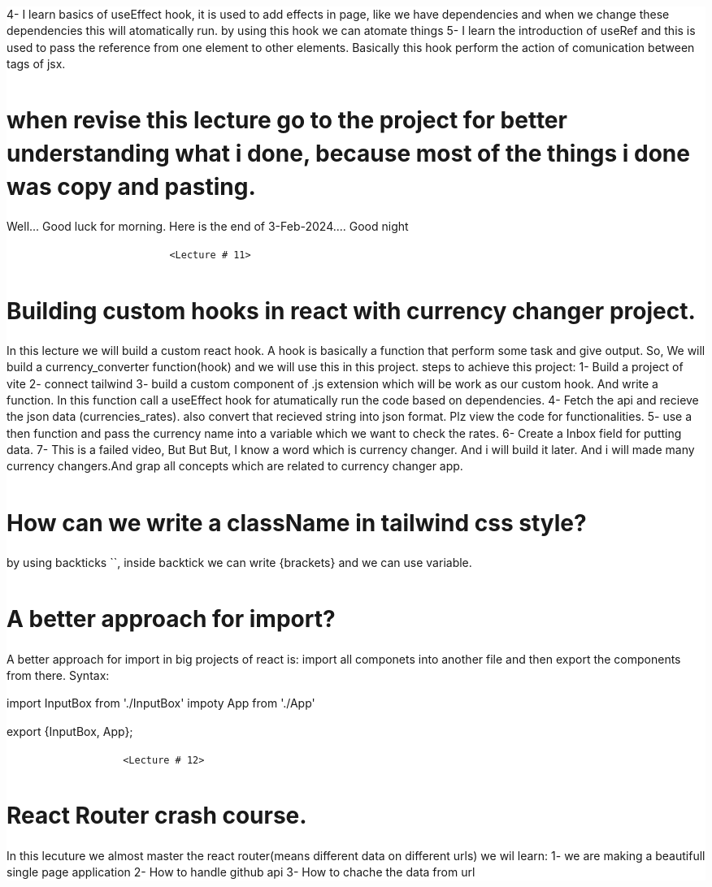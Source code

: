 4- I learn basics of useEffect hook, it is used to add effects in page, like we have dependencies and when we change these dependencies this will atomatically run. by using this hook we can atomate things
5- I learn the introduction of useRef and this is used to pass the reference from one element to other elements. Basically this hook perform the action of comunication between tags of jsx.

# when revise this lecture go to the project for better understanding what i done, because most of the things i done was copy and pasting.

Well... Good luck for morning. Here is the end of 3-Feb-2024.... Good night

                                <Lecture # 11>
# Building custom hooks in react with currency changer project.

In this lecture we will build a custom react hook. A hook is basically a function that perform some task and give output. So, We will build a currency_converter function(hook) and we will use this in this project.
steps to achieve this project:
1- Build a project of vite
2- connect tailwind
3- build a custom component of .js extension which will be work as our custom hook. And write a function. In this function call a useEffect hook for atumatically run the code based on dependencies.
4- Fetch the api and recieve the json data (currencies_rates). also convert that recieved string into json format. Plz view the code for functionalities.
5- use a then function and pass the currency name into a variable which we want to check the rates.
6- Create a Inbox field for putting data.
7- This is a failed video, But But But, I know a word which is currency changer. And i will build it later. And i will made many currency changers.And grap all concepts which are related to currency changer app.



# How can we write a className in tailwind css style?
by using backticks ``, inside backtick we can write {brackets} and we can use variable.

# A better approach for import?
A better approach for import in big projects of react is:
import all componets into another file and then export the components from there. 
Syntax:

import InputBox from './InputBox'
impoty App from './App'

export {InputBox, App};

                        <Lecture # 12>
# React Router crash course.
In this lecuture we almost master the react router(means different data on different urls) 
we wil learn:
1- we are making a beautifull single page application
2- How to handle github api
3- How to chache the data from url
